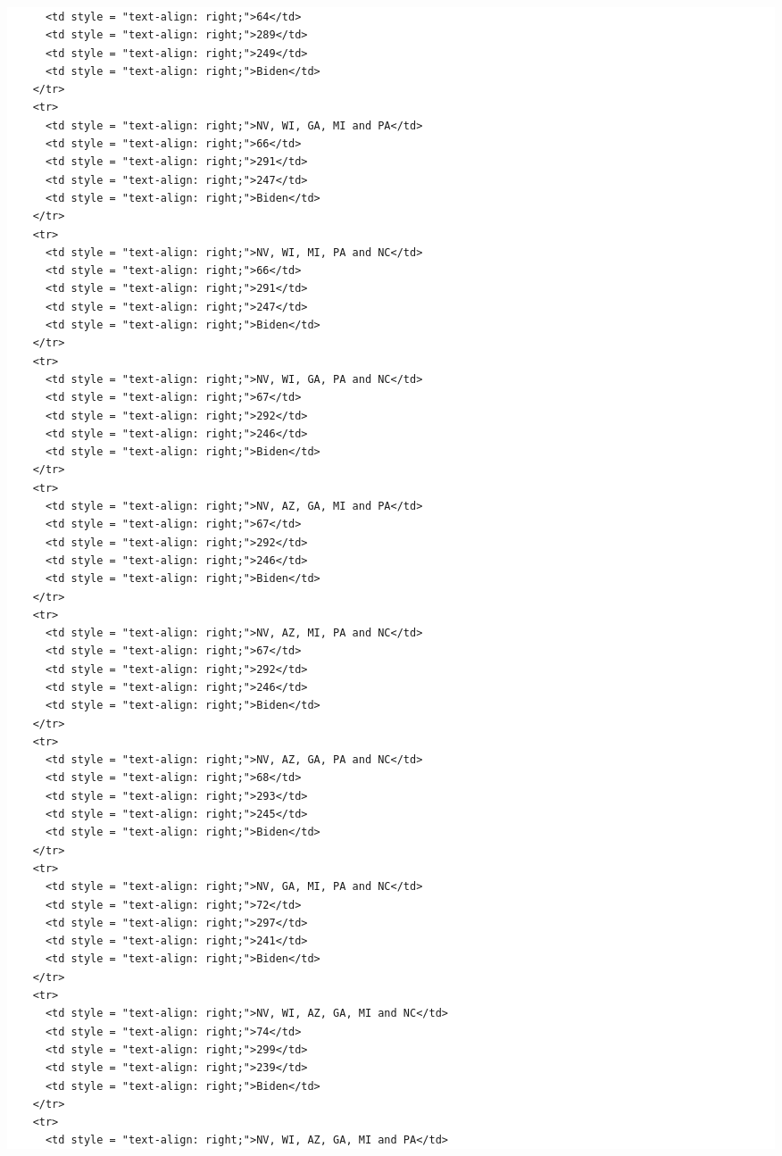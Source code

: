 ~~~
      <td style = "text-align: right;">64</td>
      <td style = "text-align: right;">289</td>
      <td style = "text-align: right;">249</td>
      <td style = "text-align: right;">Biden</td>
    </tr>
    <tr>
      <td style = "text-align: right;">NV, WI, GA, MI and PA</td>
      <td style = "text-align: right;">66</td>
      <td style = "text-align: right;">291</td>
      <td style = "text-align: right;">247</td>
      <td style = "text-align: right;">Biden</td>
    </tr>
    <tr>
      <td style = "text-align: right;">NV, WI, MI, PA and NC</td>
      <td style = "text-align: right;">66</td>
      <td style = "text-align: right;">291</td>
      <td style = "text-align: right;">247</td>
      <td style = "text-align: right;">Biden</td>
    </tr>
    <tr>
      <td style = "text-align: right;">NV, WI, GA, PA and NC</td>
      <td style = "text-align: right;">67</td>
      <td style = "text-align: right;">292</td>
      <td style = "text-align: right;">246</td>
      <td style = "text-align: right;">Biden</td>
    </tr>
    <tr>
      <td style = "text-align: right;">NV, AZ, GA, MI and PA</td>
      <td style = "text-align: right;">67</td>
      <td style = "text-align: right;">292</td>
      <td style = "text-align: right;">246</td>
      <td style = "text-align: right;">Biden</td>
    </tr>
    <tr>
      <td style = "text-align: right;">NV, AZ, MI, PA and NC</td>
      <td style = "text-align: right;">67</td>
      <td style = "text-align: right;">292</td>
      <td style = "text-align: right;">246</td>
      <td style = "text-align: right;">Biden</td>
    </tr>
    <tr>
      <td style = "text-align: right;">NV, AZ, GA, PA and NC</td>
      <td style = "text-align: right;">68</td>
      <td style = "text-align: right;">293</td>
      <td style = "text-align: right;">245</td>
      <td style = "text-align: right;">Biden</td>
    </tr>
    <tr>
      <td style = "text-align: right;">NV, GA, MI, PA and NC</td>
      <td style = "text-align: right;">72</td>
      <td style = "text-align: right;">297</td>
      <td style = "text-align: right;">241</td>
      <td style = "text-align: right;">Biden</td>
    </tr>
    <tr>
      <td style = "text-align: right;">NV, WI, AZ, GA, MI and NC</td>
      <td style = "text-align: right;">74</td>
      <td style = "text-align: right;">299</td>
      <td style = "text-align: right;">239</td>
      <td style = "text-align: right;">Biden</td>
    </tr>
    <tr>
      <td style = "text-align: right;">NV, WI, AZ, GA, MI and PA</td>
~~~